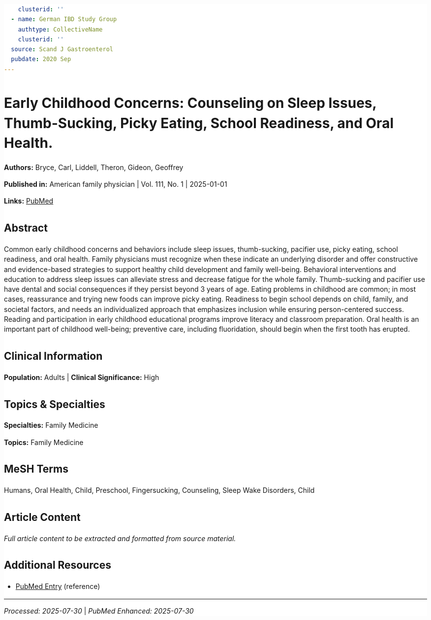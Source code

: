```yaml
    clusterid: ''
  - name: German IBD Study Group
    authtype: CollectiveName
    clusterid: ''
  source: Scand J Gastroenterol
  pubdate: 2020 Sep
---
```


# Early Childhood Concerns: Counseling on Sleep Issues, Thumb-Sucking, Picky Eating, School Readiness, and Oral Health.

**Authors:** Bryce, Carl, Liddell, Theron, Gideon, Geoffrey

**Published in:** American family physician | Vol. 111, No. 1 | 2025-01-01

**Links:** [PubMed](https://pubmed.ncbi.nlm.nih.gov/39823613/)

## Abstract

Common early childhood concerns and behaviors include sleep issues, thumb-sucking, pacifier use, picky eating, school readiness, and oral health. Family physicians must recognize when these indicate an underlying disorder and offer constructive and evidence-based strategies to support healthy child development and family well-being. Behavioral interventions and education to address sleep issues can alleviate stress and decrease fatigue for the whole family. Thumb-sucking and pacifier use have dental and social consequences if they persist beyond 3 years of age. Eating problems in childhood are common; in most cases, reassurance and trying new foods can improve picky eating. Readiness to begin school depends on child, family, and societal factors, and needs an individualized approach that emphasizes inclusion while ensuring person-centered success. Reading and participation in early childhood educational programs improve literacy and classroom preparation. Oral health is an important part of childhood well-being; preventive care, including fluoridation, should begin when the first tooth has erupted.

## Clinical Information

**Population:** Adults | **Clinical Significance:** High

## Topics & Specialties

**Specialties:** Family Medicine

**Topics:** Family Medicine

## MeSH Terms

Humans, Oral Health, Child, Preschool, Fingersucking, Counseling, Sleep Wake Disorders, Child

## Article Content

*Full article content to be extracted and formatted from source material.*

## Additional Resources

- [PubMed Entry](https://pubmed.ncbi.nlm.nih.gov/39823613/) (reference)

---

*Processed: 2025-07-30* | *PubMed Enhanced: 2025-07-30*
